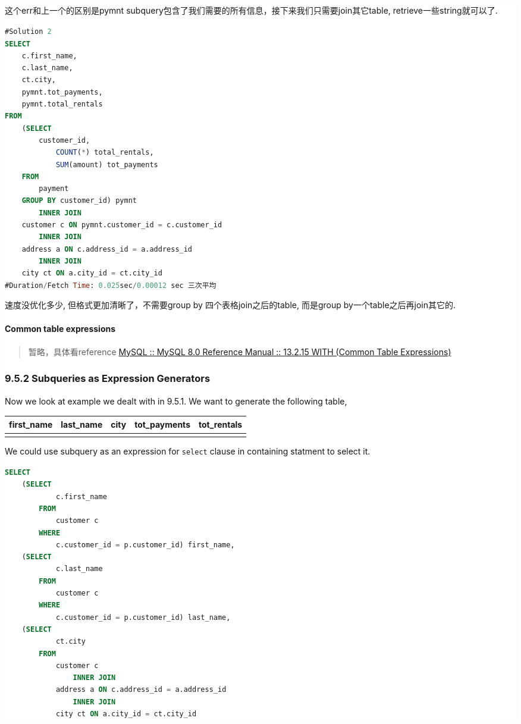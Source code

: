 这个err和上一个的区别是pymnt subquery包含了我们需要的所有信息，接下来我们只需要join其它table, retrieve一些string就可以了.

```sql
#Solution 2
SELECT 
    c.first_name,
    c.last_name,
    ct.city,
    pymnt.tot_payments,
    pymnt.total_rentals
FROM
    (SELECT 
        customer_id,
            COUNT(*) total_rentals,
            SUM(amount) tot_payments
    FROM
        payment
    GROUP BY customer_id) pymnt
        INNER JOIN
    customer c ON pymnt.customer_id = c.customer_id
        INNER JOIN
    address a ON c.address_id = a.address_id
        INNER JOIN
    city ct ON a.city_id = ct.city_id
#Duration/Fetch Time: 0.025sec/0.00012 sec 三次平均
```

速度没优化多少, 但格式更加清晰了，不需要group by 四个表格join之后的table, 而是group by一个table之后再join其它的.

#### Common table expressions

> 暂略，具体看reference [MySQL :: MySQL 8.0 Reference Manual :: 13.2.15 WITH (Common Table Expressions)](https://dev.mysql.com/doc/refman/8.0/en/with.html)

### 9.5.2 Subqueries as Expression Generators

Now we look at example we dealt with in 9.5.1. We want to generate the following table,

| first_name | last_name | city | tot_payments | tot_rentals |
| ---------- | --------- | ---- | ------------ | ----------- |
|            |           |      |              |             |

We could use subquery as an expression for `select` clause in containing statment to select it. 

```sql
SELECT 
    (SELECT 
            c.first_name
        FROM
            customer c
        WHERE
            c.customer_id = p.customer_id) first_name,
    (SELECT 
            c.last_name
        FROM
            customer c
        WHERE
            c.customer_id = p.customer_id) last_name,
    (SELECT 
            ct.city
        FROM
            customer c
                INNER JOIN
            address a ON c.address_id = a.address_id
                INNER JOIN
            city ct ON a.city_id = ct.city_id
```